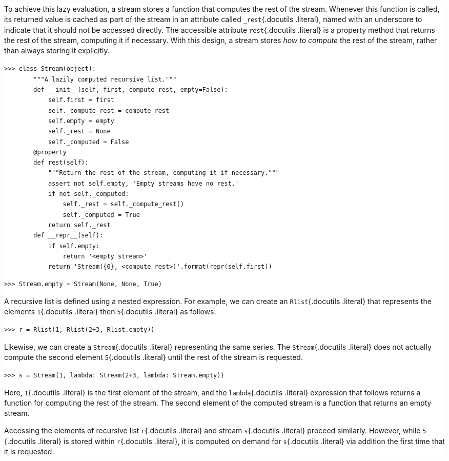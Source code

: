 To achieve this lazy evaluation, a stream stores a function that computes the rest of the stream. Whenever this function is called, its returned value is cached as part of the stream in an attribute called `_rest`{.docutils .literal}, named with an underscore to indicate that it should not be accessed directly. The accessible attribute `rest`{.docutils .literal} is a property method that returns the rest of the stream, computing it if necessary. With this design, a stream stores *how to compute* the rest of the stream, rather than always storing it explicitly.

``` {.doctest-block}
>>> class Stream(object):
        """A lazily computed recursive list."""
        def __init__(self, first, compute_rest, empty=False):
            self.first = first
            self._compute_rest = compute_rest
            self.empty = empty
            self._rest = None
            self._computed = False
        @property
        def rest(self):
            """Return the rest of the stream, computing it if necessary."""
            assert not self.empty, 'Empty streams have no rest.'
            if not self._computed:
                self._rest = self._compute_rest()
                self._computed = True
            return self._rest
        def __repr__(self):
            if self.empty:
                return '<empty stream>'
            return 'Stream({0}, <compute_rest>)'.format(repr(self.first))
```

``` {.doctest-block}
>>> Stream.empty = Stream(None, None, True)
```

A recursive list is defined using a nested expression. For example, we can create an `Rlist`{.docutils .literal} that represents the elements `1`{.docutils .literal} then `5`{.docutils .literal} as follows:

``` {.doctest-block}
>>> r = Rlist(1, Rlist(2+3, Rlist.empty))
```

Likewise, we can create a `Stream`{.docutils .literal} representing the same series. The `Stream`{.docutils .literal} does not actually compute the second element `5`{.docutils .literal} until the rest of the stream is requested.

``` {.doctest-block}
>>> s = Stream(1, lambda: Stream(2+3, lambda: Stream.empty))
```

Here, `1`{.docutils .literal} is the first element of the stream, and the `lambda`{.docutils .literal} expression that follows returns a function for computing the rest of the stream. The second element of the computed stream is a function that returns an empty stream.

Accessing the elements of recursive list `r`{.docutils .literal} and stream `s`{.docutils .literal} proceed similarly. However, while `5`{.docutils .literal} is stored within `r`{.docutils .literal}, it is computed on demand for `s`{.docutils .literal} via addition the first time that it is requested.
